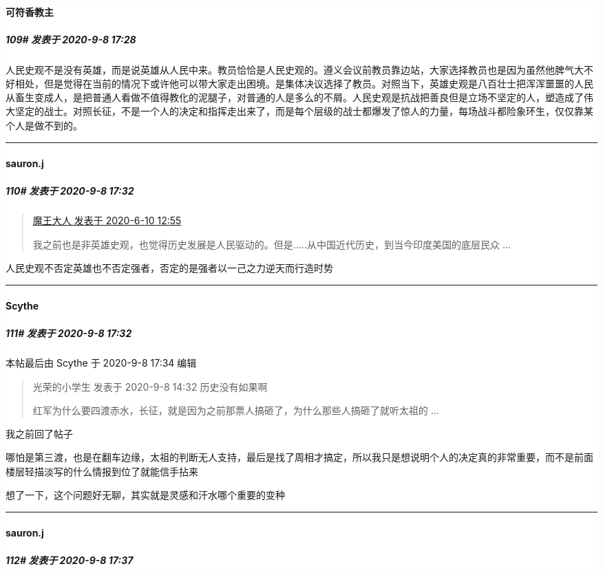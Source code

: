 ####  可符香教主  
##### 109#       发表于 2020-9-8 17:28




人民史观不是没有英雄，而是说英雄从人民中来。教员恰恰是人民史观的。遵义会议前教员靠边站，大家选择教员也是因为虽然他脾气大不好相处，但是觉得在当前的情况下或许他可以带大家走出困境。是集体决议选择了教员。对照当下，英雄史观是八百壮士把浑浑噩噩的人民从畜生变成人，是把普通人看做不值得教化的泥腿子，对普通的人是多么的不屑。人民史观是抗战把善良但是立场不坚定的人，塑造成了伟大坚定的战士。对照长征，不是一个人的决定和指挥走出来了，而是每个层级的战士都爆发了惊人的力量，每场战斗都险象环生，仅仅靠某个人是做不到的。







-----

####  sauron.j  
##### 110#       发表于 2020-9-8 17:32



<blockquote><a href="httphttps://bbs.saraba1st.com/2b/forum.php?mod=redirect&amp;goto=findpost&amp;pid=47747335&amp;ptid=1940505" target="_blank">魔王大人 发表于 2020-6-10 12:55</a>

我之前也是非英雄史观，也觉得历史发展是人民驱动的。但是.....从中国近代历史，到当今印度美国的底层民众 ...</blockquote>
人民史观不否定英雄也不否定强者，否定的是强者以一己之力逆天而行造时势







-----

####  Scythe  
##### 111#       发表于 2020-9-8 17:32



 本帖最后由 Scythe 于 2020-9-8 17:34 编辑 
<blockquote>光荣的小学生 发表于 2020-9-8 14:32
历史没有如果啊


红军为什么要四渡赤水，长征，就是因为之前那票人搞砸了，为什么那些人搞砸了就听太祖的 ...</blockquote>
我之前回了帖子


哪怕是第三渡，也是在翻车边缘，太祖的判断无人支持，最后是找了周相才搞定，所以我只是想说明个人的决定真的非常重要，而不是前面楼层轻描淡写的什么情报到位了就能信手拈来


想了一下，这个问题好无聊，其实就是灵感和汗水哪个重要的变种







-----

####  sauron.j  
##### 112#       发表于 2020-9-8 17:37
